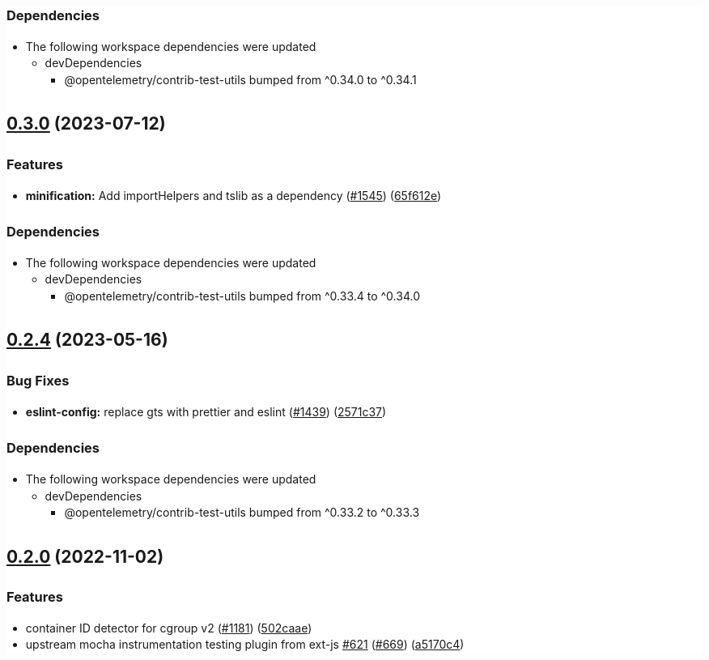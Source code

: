 
### Dependencies

* The following workspace dependencies were updated
  * devDependencies
    * @opentelemetry/contrib-test-utils bumped from ^0.34.0 to ^0.34.1

## [0.3.0](https://github.com/open-telemetry/opentelemetry-js-contrib/compare/resource-detector-container-v0.2.5...resource-detector-container-v0.3.0) (2023-07-12)


### Features

* **minification:** Add importHelpers and tslib as a dependency ([#1545](https://github.com/open-telemetry/opentelemetry-js-contrib/issues/1545)) ([65f612e](https://github.com/open-telemetry/opentelemetry-js-contrib/commit/65f612e35c4d67b9935dc3a9155588b35d915482))


### Dependencies

* The following workspace dependencies were updated
  * devDependencies
    * @opentelemetry/contrib-test-utils bumped from ^0.33.4 to ^0.34.0

## [0.2.4](https://github.com/open-telemetry/opentelemetry-js-contrib/compare/resource-detector-container-v0.2.3...resource-detector-container-v0.2.4) (2023-05-16)


### Bug Fixes

* **eslint-config:** replace gts with prettier and eslint ([#1439](https://github.com/open-telemetry/opentelemetry-js-contrib/issues/1439)) ([2571c37](https://github.com/open-telemetry/opentelemetry-js-contrib/commit/2571c371be1b5738442200cab2415b6a04c32aab))


### Dependencies

* The following workspace dependencies were updated
  * devDependencies
    * @opentelemetry/contrib-test-utils bumped from ^0.33.2 to ^0.33.3

## [0.2.0](https://github.com/open-telemetry/opentelemetry-js-contrib/compare/resource-detector-container-v0.1.2...resource-detector-container-v0.2.0) (2022-11-02)


### Features

* container ID detector for cgroup v2 ([#1181](https://github.com/open-telemetry/opentelemetry-js-contrib/issues/1181)) ([502caae](https://github.com/open-telemetry/opentelemetry-js-contrib/commit/502caae17be17e20ee81189dbf79ca25121c7cfe))
* upstream mocha instrumentation testing plugin from ext-js [#621](https://github.com/open-telemetry/opentelemetry-js-contrib/issues/621) ([#669](https://github.com/open-telemetry/opentelemetry-js-contrib/issues/669)) ([a5170c4](https://github.com/open-telemetry/opentelemetry-js-contrib/commit/a5170c494706a2bec3ba51e59966d0ca8a41d00e))
